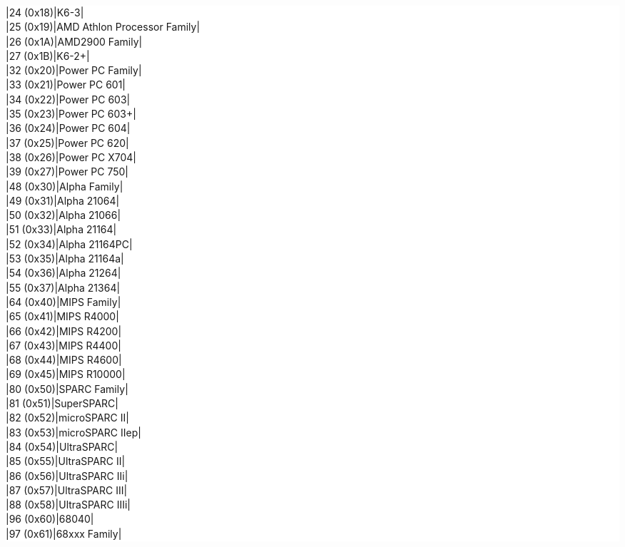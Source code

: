 |24 (0x18)|K6-3|  
|25 (0x19)|AMD Athlon Processor Family|  
|26 (0x1A)|AMD2900 Family|  
|27 (0x1B)|K6-2+|  
|32 (0x20)|Power PC Family|  
|33 (0x21)|Power PC 601|  
|34 (0x22)|Power PC 603|  
|35 (0x23)|Power PC 603+|  
|36 (0x24)|Power PC 604|  
|37 (0x25)|Power PC 620|  
|38 (0x26)|Power PC X704|  
|39 (0x27)|Power PC 750|  
|48 (0x30)|Alpha Family|  
|49 (0x31)|Alpha 21064|  
|50 (0x32)|Alpha 21066|  
|51 (0x33)|Alpha 21164|  
|52 (0x34)|Alpha 21164PC|  
|53 (0x35)|Alpha 21164a|  
|54 (0x36)|Alpha 21264|  
|55 (0x37)|Alpha 21364|  
|64 (0x40)|MIPS Family|  
|65 (0x41)|MIPS R4000|  
|66 (0x42)|MIPS R4200|  
|67 (0x43)|MIPS R4400|  
|68 (0x44)|MIPS R4600|  
|69 (0x45)|MIPS R10000|  
|80 (0x50)|SPARC Family|  
|81 (0x51)|SuperSPARC|  
|82 (0x52)|microSPARC II|  
|83 (0x53)|microSPARC IIep|  
|84 (0x54)|UltraSPARC|  
|85 (0x55)|UltraSPARC II|  
|86 (0x56)|UltraSPARC IIi|  
|87 (0x57)|UltraSPARC III|  
|88 (0x58)|UltraSPARC IIIi|  
|96 (0x60)|68040|  
|97 (0x61)|68xxx Family|  